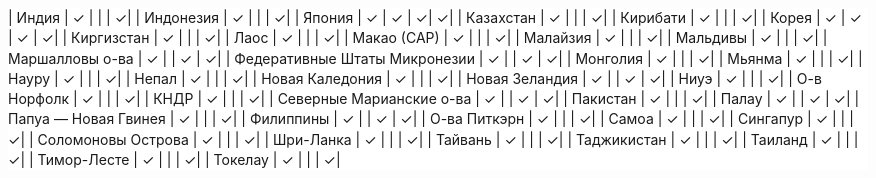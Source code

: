 | Индия                             | ✓ |   | | ✓| 
| Индонезия                         | ✓ |   | | ✓| 
| Япония                             | ✓ | ✓ |  ✓| ✓| 
| Казахстан                        | ✓ |   | | ✓| 
| Кирибати                          | ✓ |   | | ✓| 
| Корея                             | ✓ | ✓ | ✓ |  ✓| 
| Киргизстан                        | ✓ |   | | ✓| 
| Лаос                              | ✓ |   | | ✓| 
| Макао (САР)                         | ✓ |   | | ✓| 
| Малайзия                          | ✓ |   | | ✓| 
| Мальдивы                          | ✓ |   | | ✓| 
| Маршалловы о-ва                  | ✓ |   | ✓ | ✓| 
| Федеративные Штаты Микронезии                        | ✓ |   | ✓ | ✓| 
| Монголия                          | ✓ |   | | ✓| 
| Мьянма                           | ✓ |   | | ✓| 
| Науру                             | ✓ |   | | ✓| 
| Непал                             | ✓ |   | | ✓| 
| Новая Каледония                     | ✓ |   | | ✓| 
| Новая Зеландия                       | ✓ |   | ✓ | ✓| 
| Ниуэ                              | ✓ |   | | ✓| 
| О-в Норфолк                    | ✓ |   | | ✓| 
| КНДР                       | ✓ |   | | ✓| 
| Северные Марианские о-ва          | ✓ |   | ✓ | ✓| 
| Пакистан                          | ✓ |   | | ✓| 
| Палау                             | ✓ |   | ✓ | ✓| 
| Папуа — Новая Гвинея                  | ✓ |   | | ✓| 
| Филиппины                       | ✓ |   | ✓ | ✓| 
| О-ва Питкэрн                  | ✓ |   | | ✓| 
| Самоа                             | ✓ |   | | ✓| 
| Сингапур                         | ✓ |   | | ✓| 
| Соломоновы Острова                   | ✓ |   | | ✓| 
| Шри-Ланка                         | ✓ |   | | ✓| 
| Тайвань                            | ✓ |   | | ✓| 
| Таджикистан                        | ✓ |   | | ✓| 
| Таиланд                          | ✓ |   | | ✓| 
| Тимор-Лесте                       | ✓ |   | | ✓| 
| Токелау                           | ✓ |   | | ✓| 